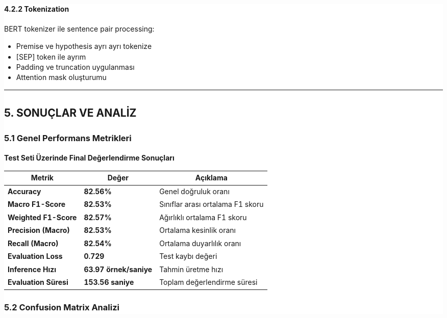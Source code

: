#### 4.2.2 Tokenization

BERT tokenizer ile sentence pair processing:
- Premise ve hypothesis ayrı ayrı tokenize
- [SEP] token ile ayrım
- Padding ve truncation uygulanması
- Attention mask oluşturumu

---

## 5. SONUÇLAR VE ANALİZ

### 5.1 Genel Performans Metrikleri

**Test Seti Üzerinde Final Değerlendirme Sonuçları**

| Metrik | Değer | Açıklama |
|--------|--------|----------|
| **Accuracy** | **82.56%** | Genel doğruluk oranı |
| **Macro F1-Score** | **82.53%** | Sınıflar arası ortalama F1 skoru |
| **Weighted F1-Score** | **82.57%** | Ağırlıklı ortalama F1 skoru |
| **Precision (Macro)** | **82.53%** | Ortalama kesinlik oranı |
| **Recall (Macro)** | **82.54%** | Ortalama duyarlılık oranı |
| **Evaluation Loss** | **0.729** | Test kaybı değeri |
| **Inference Hızı** | **63.97 örnek/saniye** | Tahmin üretme hızı |
| **Evaluation Süresi** | **153.56 saniye** | Toplam değerlendirme süresi |

### 5.2 Confusion Matrix Analizi
